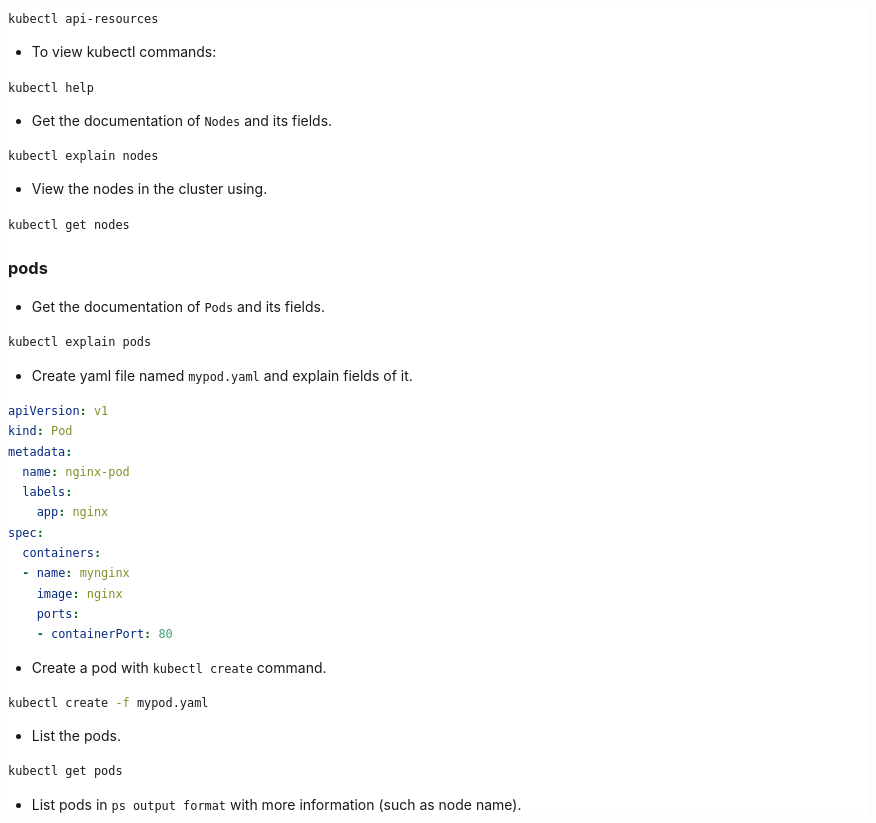 ```bash
kubectl api-resources
```

- To view kubectl commands:

```
kubectl help
```

- Get the documentation of `Nodes` and its fields.

```bash
kubectl explain nodes
```

- View the nodes in the cluster using.

```bash
kubectl get nodes
```

### pods

- Get the documentation of `Pods` and its fields.

```bash
kubectl explain pods
```
  
- Create yaml file named `mypod.yaml` and explain fields of it.

```yaml
apiVersion: v1
kind: Pod
metadata:
  name: nginx-pod
  labels:
    app: nginx
spec:
  containers:
  - name: mynginx
    image: nginx
    ports:
    - containerPort: 80
```

- Create a pod with `kubectl create` command.

```bash
kubectl create -f mypod.yaml
```

- List the pods.

```bash
kubectl get pods
```

- List pods in `ps output format` with more information (such as node name).
  